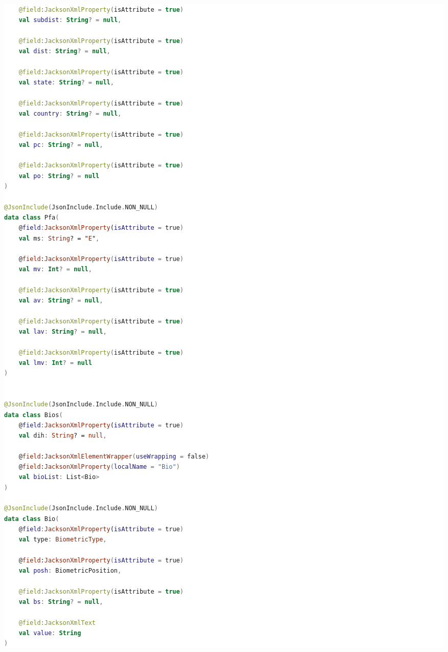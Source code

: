 ```kotlin
    @field:JacksonXmlProperty(isAttribute = true)
    val subdist: String? = null,

    @field:JacksonXmlProperty(isAttribute = true)
    val dist: String? = null,

    @field:JacksonXmlProperty(isAttribute = true)
    val state: String? = null,

    @field:JacksonXmlProperty(isAttribute = true)
    val country: String? = null,

    @field:JacksonXmlProperty(isAttribute = true)
    val pc: String? = null,

    @field:JacksonXmlProperty(isAttribute = true)
    val po: String? = null
)

@JsonInclude(JsonInclude.Include.NON_NULL)
data class Pfa(
    @field:JacksonXmlProperty(isAttribute = true)
    val ms: String? = "E",

    @field:JacksonXmlProperty(isAttribute = true)
    val mv: Int? = null,

    @field:JacksonXmlProperty(isAttribute = true)
    val av: String? = null,

    @field:JacksonXmlProperty(isAttribute = true)
    val lav: String? = null,

    @field:JacksonXmlProperty(isAttribute = true)
    val lmv: Int? = null
)


@JsonInclude(JsonInclude.Include.NON_NULL)
data class Bios(
    @field:JacksonXmlProperty(isAttribute = true)
    val dih: String? = null,

    @field:JacksonXmlElementWrapper(useWrapping = false)
    @field:JacksonXmlProperty(localName = "Bio")
    val bioList: List<Bio>
)

@JsonInclude(JsonInclude.Include.NON_NULL)
data class Bio(
    @field:JacksonXmlProperty(isAttribute = true)
    val type: BiometricType,

    @field:JacksonXmlProperty(isAttribute = true)
    val posh: BiometricPosition,

    @field:JacksonXmlProperty(isAttribute = true)
    val bs: String? = null,

    @field:JacksonXmlText
    val value: String
)

```